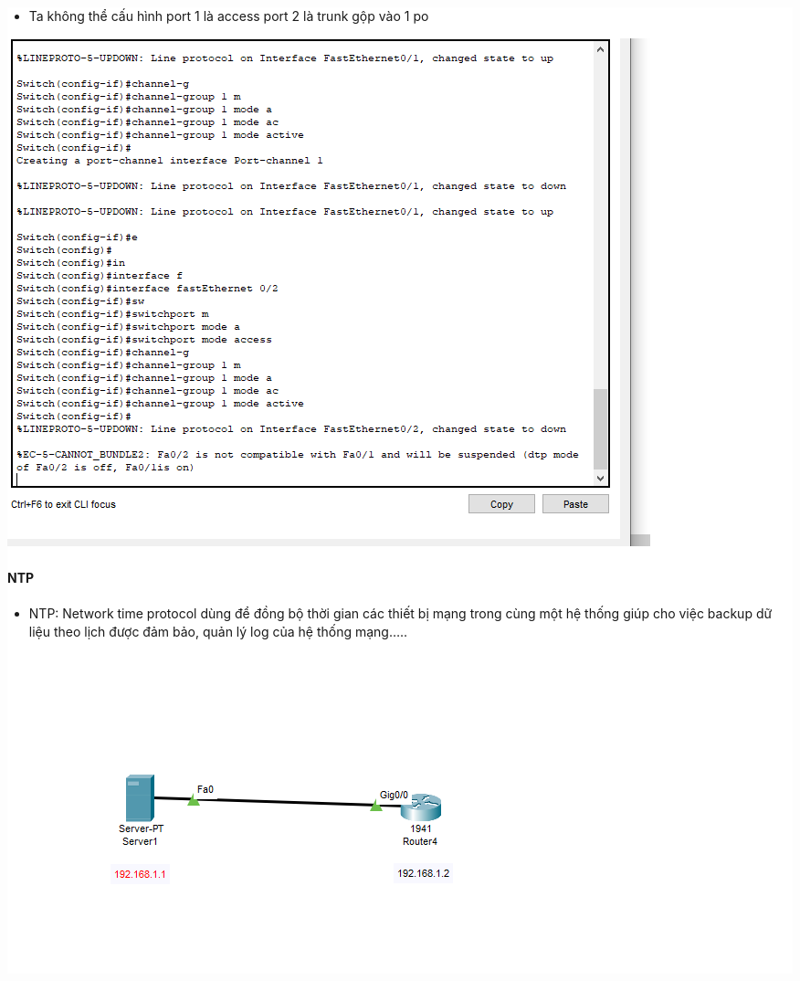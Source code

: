 - Ta không thể cấu hình port 1 là access port 2 là trunk gộp vào 1 po 

![Alt](/thuctap/anh/Screenshot_91.png)


#### NTP
- NTP: Network time protocol dùng để đồng bộ thời gian các thiết bị mạng trong cùng một hệ thống giúp cho việc backup dữ liệu theo lịch được đảm bảo, quản lý log của hệ thống mạng…..

![Alt](/thuctap/anh/Screenshot_84.png)
